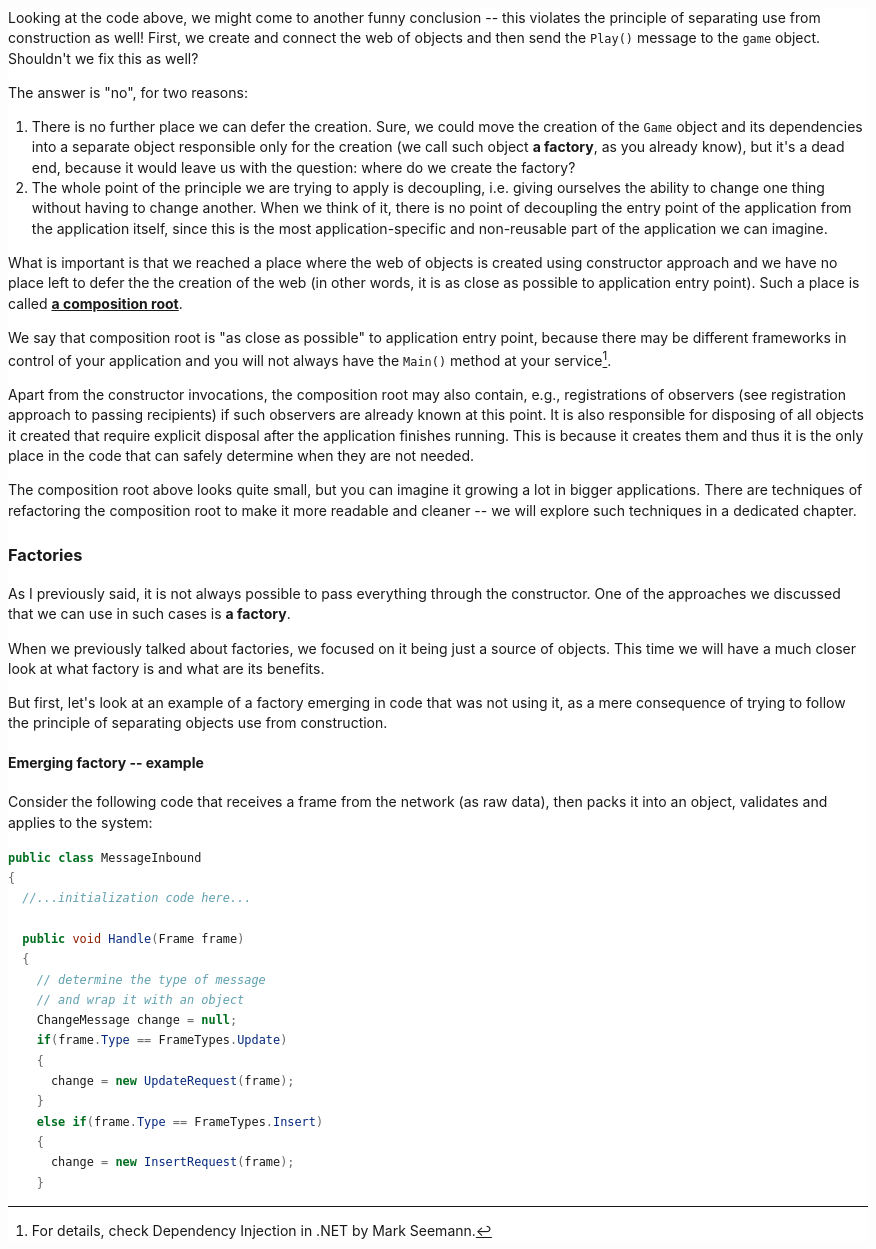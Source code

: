 Looking at the code above, we might come to another funny conclusion -- this violates the principle of separating use from construction as well! First, we create and connect the web of objects and then send the `Play()` message to the `game` object. Shouldn't we fix this as well? 

The answer is "no", for two reasons:

 1. There is no further place we can defer the creation. Sure, we could move the creation of the `Game` object and its dependencies into a separate object responsible only for the creation (we call such object **a factory**, as you already know), but it's a dead end, because it would leave us with the question: where do we create the factory?
 2. The whole point of the principle we are trying to apply is decoupling, i.e. giving ourselves the ability to change one thing without having to change another. When we think of it, there is no point of decoupling the entry point of the application from the application itself, since this is the most application-specific and non-reusable part of the application we can imagine.

What is important is that we reached a place where the web of objects is created using constructor approach and we have no place left to defer the the creation of the web (in other words, it is as close as possible to application entry point). Such a place is called [**a composition root**](http://blog.ploeh.dk/2011/07/28/CompositionRoot/).

We say that composition root is "as close as possible" to application entry point, because there may be different frameworks in control of your application and you will not always have the `Main()` method at your service[^seemanndi].

Apart from the constructor invocations, the composition root may also contain, e.g., registrations of observers (see registration approach to passing recipients) if such observers are already known at this point. It is also responsible for disposing of all objects it created that require explicit disposal after the application finishes running. This is because it creates them and thus it is the only place in the code that can safely determine when they are not needed.

The composition root above looks quite small, but you can imagine it growing a lot in bigger applications. There are techniques of refactoring the composition root to make it more readable and cleaner -- we will explore such techniques in a dedicated chapter.

### Factories 

As I previously said, it is not always possible to pass everything through the constructor. One of the approaches we discussed that we can use in such cases is **a factory**.

When we previously talked about factories, we focused on it being just a source of objects. This time we will have a much closer look at what factory is and what are its benefits.

But first, let's look at an example of a factory emerging in code that was not using it, as a mere consequence of trying to follow the principle of separating objects use from construction.

#### Emerging factory -- example  

Consider the following code that receives a frame from the network (as raw data), then packs it into an object, validates and applies to the system:
 
```csharp
public class MessageInbound
{
  //...initialization code here...
  
  public void Handle(Frame frame)
  {
    // determine the type of message
    // and wrap it with an object
    ChangeMessage change = null;
    if(frame.Type == FrameTypes.Update)
    {
      change = new UpdateRequest(frame);
    }
    else if(frame.Type == FrameTypes.Insert)
    {
      change = new InsertRequest(frame);
    }  
```

[^kolskybain]: I got this saying from Amir Kolsky and Scott Bain
[^implementationpatterns]: Kent Beck, Implementation Patterns
[^encapsulatewhatvaries]: Note that this is an application of Gang of Four guideline: "encapsulate what varies".
[^seemanndi]: For details, check Dependency Injection in .NET by Mark Seemann.
[^essentialskills]: A. Shalloway et al., Essential Skills For The Agile Developer.
[^messageotherchangecase]: although it does need to change when the rule "first validate, then apply to sessions" changes
[^collectionsremark]: If you never used collections before and you are not a copy-editor, then you are probably reading the wrong book :-)
[^nullobject]: This pattern has a name and the name is... Null Object (surprise!). You can read more on this pattern at http://www.cs.oberlin.edu/~jwalker/nullObjPattern/ and http://www.cs.oberlin.edu/~jwalker/refs/woolf.ps (a little older document)
[^simplerbutnotflexible]: There are simple ways, yet none is as flexible as using factories.